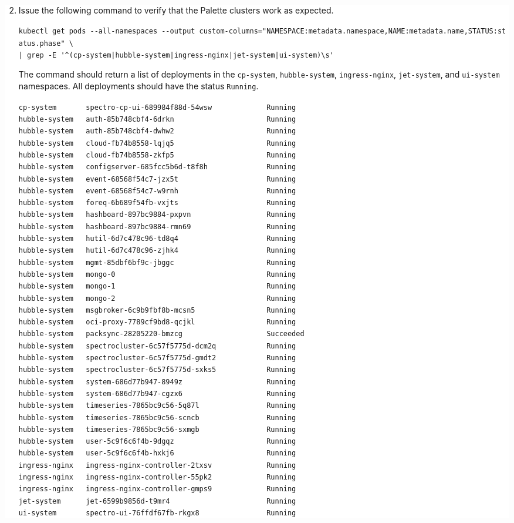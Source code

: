 2. Issue the following command to verify that the Palette clusters work as expected.

   ```shell
   kubectl get pods --all-namespaces --output custom-columns="NAMESPACE:metadata.namespace,NAME:metadata.name,STATUS:status.phase" \
   | grep -E '^(cp-system|hubble-system|ingress-nginx|jet-system|ui-system)\s'
   ```

   The command should return a list of deployments in the `cp-system`, `hubble-system`, `ingress-nginx`, `jet-system`,
   and `ui-system` namespaces. All deployments should have the status `Running`.

   ```shell
   cp-system       spectro-cp-ui-689984f88d-54wsw             Running
   hubble-system   auth-85b748cbf4-6drkn                      Running
   hubble-system   auth-85b748cbf4-dwhw2                      Running
   hubble-system   cloud-fb74b8558-lqjq5                      Running
   hubble-system   cloud-fb74b8558-zkfp5                      Running
   hubble-system   configserver-685fcc5b6d-t8f8h              Running
   hubble-system   event-68568f54c7-jzx5t                     Running
   hubble-system   event-68568f54c7-w9rnh                     Running
   hubble-system   foreq-6b689f54fb-vxjts                     Running
   hubble-system   hashboard-897bc9884-pxpvn                  Running
   hubble-system   hashboard-897bc9884-rmn69                  Running
   hubble-system   hutil-6d7c478c96-td8q4                     Running
   hubble-system   hutil-6d7c478c96-zjhk4                     Running
   hubble-system   mgmt-85dbf6bf9c-jbggc                      Running
   hubble-system   mongo-0                                    Running
   hubble-system   mongo-1                                    Running
   hubble-system   mongo-2                                    Running
   hubble-system   msgbroker-6c9b9fbf8b-mcsn5                 Running
   hubble-system   oci-proxy-7789cf9bd8-qcjkl                 Running
   hubble-system   packsync-28205220-bmzcg                    Succeeded
   hubble-system   spectrocluster-6c57f5775d-dcm2q            Running
   hubble-system   spectrocluster-6c57f5775d-gmdt2            Running
   hubble-system   spectrocluster-6c57f5775d-sxks5            Running
   hubble-system   system-686d77b947-8949z                    Running
   hubble-system   system-686d77b947-cgzx6                    Running
   hubble-system   timeseries-7865bc9c56-5q87l                Running
   hubble-system   timeseries-7865bc9c56-scncb                Running
   hubble-system   timeseries-7865bc9c56-sxmgb                Running
   hubble-system   user-5c9f6c6f4b-9dgqz                      Running
   hubble-system   user-5c9f6c6f4b-hxkj6                      Running
   ingress-nginx   ingress-nginx-controller-2txsv             Running
   ingress-nginx   ingress-nginx-controller-55pk2             Running
   ingress-nginx   ingress-nginx-controller-gmps9             Running
   jet-system      jet-6599b9856d-t9mr4                       Running
   ui-system       spectro-ui-76ffdf67fb-rkgx8                Running
   ```

